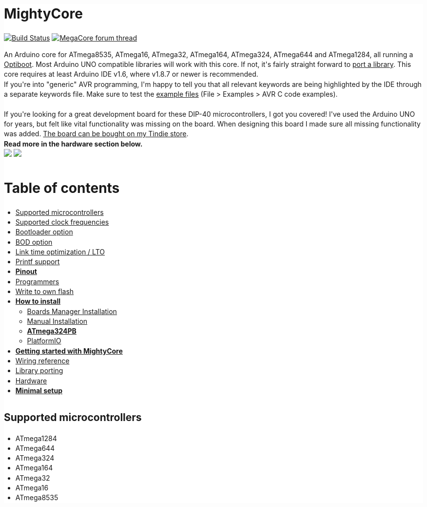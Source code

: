 # MightyCore
[![Build Status](https://travis-ci.org/MCUdude/MightyCore.svg?branch=master)](https://travis-ci.org/MCUdude/MightyCore) [![MegaCore forum thread](https://img.shields.io/badge/support-forum-blue.svg)](http://forum.arduino.cc/index.php?topic=379427.0)
  
An Arduino core for ATmega8535, ATmega16, ATmega32, ATmega164, ATmega324, ATmega644 and ATmega1284, all running a [Optiboot](#write-to-own-flash). Most Arduino UNO compatible libraries will work with this core. If not, it's fairly straight forward to [port a library](#library-porting).
This core requires at least Arduino IDE v1.6, where v1.8.7 or newer is recommended.  
If you're into "generic" AVR programming, I'm happy to tell you that all relevant keywords are being highlighted by the IDE through a separate keywords file. Make sure to test the [example files](https://github.com/MCUdude/MightyCore/tree/master/avr/libraries/AVR_examples/examples) (File > Examples > AVR C code examples).
<br/> <br/>
If you're looking for a great development board for these DIP-40 microcontrollers, I got you covered! I've used the Arduino UNO for years,
but felt like vital functionality was missing on the board. When designing this board I made sure all missing functionality was added. [The board can be bought on my Tindie store](https://www.tindie.com/products/MCUdude/dip-40-arduino-compatible-development-board).
<br/>
**Read more in the hardware section below.**
<br/>
<img src="https://i.imgur.com/MYKePw6.jpg" width="420"> <img src="https://i.imgur.com/LUwmwrR.jpg" width="407">

# Table of contents
* [Supported microcontrollers](#supported-microcontrollers)
* [Supported clock frequencies](#supported-clock-frequencies)
* [Bootloader option](#bootloader-option)
* [BOD option](#bod-option)
* [Link time optimization / LTO](#link-time-optimization--lto)
* [Printf support](#printf-support)
* **[Pinout](#pinout)**
* [Programmers](#programmers)
* [Write to own flash](#write-to-own-flash)
* **[How to install](#how-to-install)**
  - [Boards Manager Installation](#boards-manager-installation)
  - [Manual Installation](#manual-installation)
  - **[ATmega324PB](#atmega324pb)**
  - [PlatformIO](#platformio)
* **[Getting started with MightyCore](#getting-started-with-mightycore)**
* [Wiring reference](#wiring-reference) 
* [Library porting](#library-porting) 
* [Hardware](#hardware) 
* **[Minimal setup](#minimal-setup)**


## Supported microcontrollers
* ATmega1284
* ATmega644
* ATmega324
* ATmega164
* ATmega32
* ATmega16
* ATmega8535
